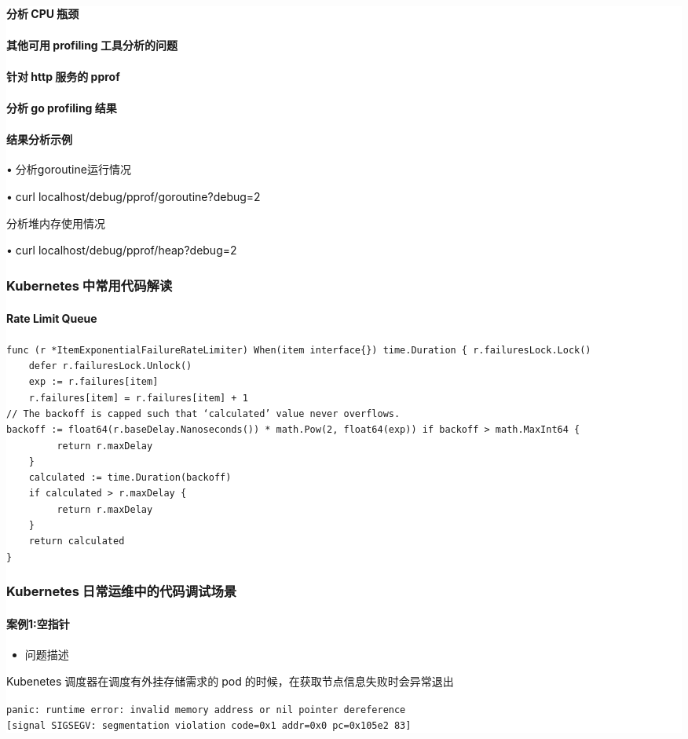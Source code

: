 #### 分析 CPU 瓶颈

#### 其他可用 profiling 工具分析的问题

#### 针对 http 服务的 pprof

#### 分析 go profiling 结果

#### 

#### 结果分析示例

• 分析goroutine运行情况

• curl localhost/debug/pprof/goroutine?debug=2

分析堆内存使用情况

• curl localhost/debug/pprof/heap?debug=2

### Kubernetes 中常用代码解读

#### Rate Limit Queue

```
func (r *ItemExponentialFailureRateLimiter) When(item interface{}) time.Duration { r.failuresLock.Lock()
    defer r.failuresLock.Unlock()
    exp := r.failures[item]
    r.failures[item] = r.failures[item] + 1
// The backoff is capped such that ‘calculated’ value never overflows.
backoff := float64(r.baseDelay.Nanoseconds()) * math.Pow(2, float64(exp)) if backoff > math.MaxInt64 {
         return r.maxDelay
    }
    calculated := time.Duration(backoff)
    if calculated > r.maxDelay {
         return r.maxDelay
    }
    return calculated
}
```

### Kubernetes 日常运维中的代码调试场景

#### 案例1:空指针

- 问题描述

 Kubenetes 调度器在调度有外挂存储需求的 pod 的时候，在获取节点信息失败时会异常退出

```
panic: runtime error: invalid memory address or nil pointer dereference
[signal SIGSEGV: segmentation violation code=0x1 addr=0x0 pc=0x105e2 83]
```
